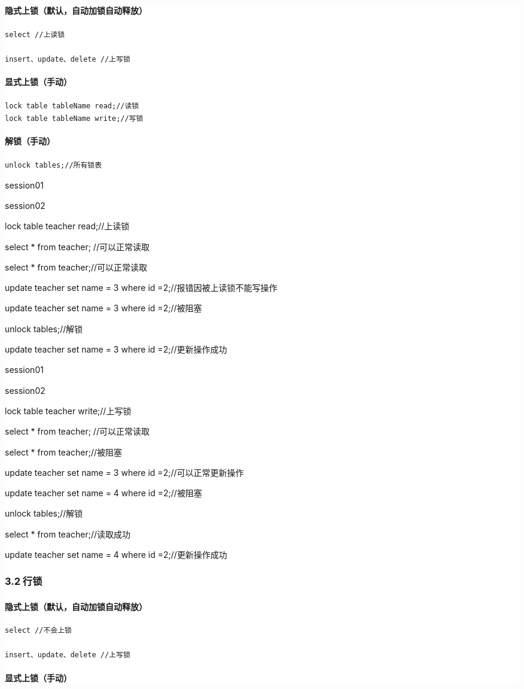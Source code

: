 #### 隐式上锁（默认，自动加锁自动释放）

    select //上读锁

    insert、update、delete //上写锁

#### 显式上锁（手动）

    lock table tableName read;//读锁
    lock table tableName write;//写锁

#### 解锁（手动）

    unlock tables;//所有锁表

session01

session02

lock table teacher read;//上读锁

select \* from teacher; //可以正常读取

select \* from teacher;//可以正常读取

update teacher set name = 3 where id =2;//报错因被上读锁不能写操作

update teacher set name = 3 where id =2;//被阻塞

unlock tables;//解锁

update teacher set name = 3 where id =2;//更新操作成功

session01

session02

lock table teacher write;//上写锁

select \* from teacher; //可以正常读取

select \* from teacher;//被阻塞

update teacher set name = 3 where id =2;//可以正常更新操作

update teacher set name = 4 where id =2;//被阻塞

unlock tables;//解锁

select \* from teacher;//读取成功

update teacher set name = 4 where id =2;//更新操作成功

### 3.2 行锁

#### 隐式上锁（默认，自动加锁自动释放）

    select //不会上锁

    insert、update、delete //上写锁

#### 显式上锁（手动）
